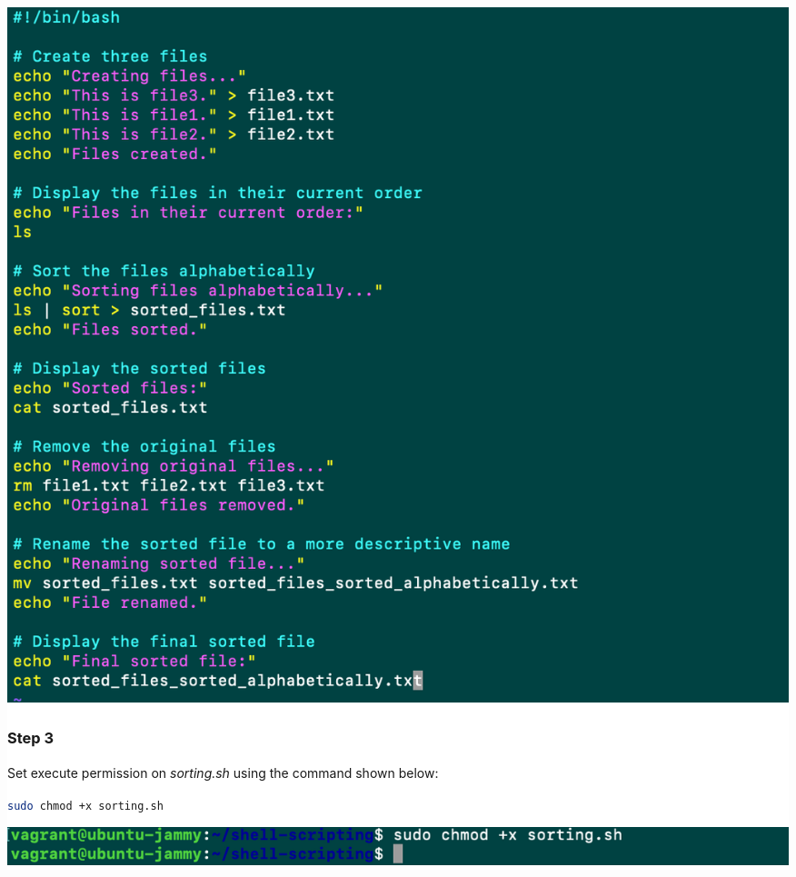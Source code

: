 ![sorting script](./images/8.%20sorting%20script.png)

### Step 3
Set execute permission on *sorting.sh* using the command shown below:

```bash
sudo chmod +x sorting.sh
```

![chmod sorting](./images/8.%20chmod%20sorting.png)
